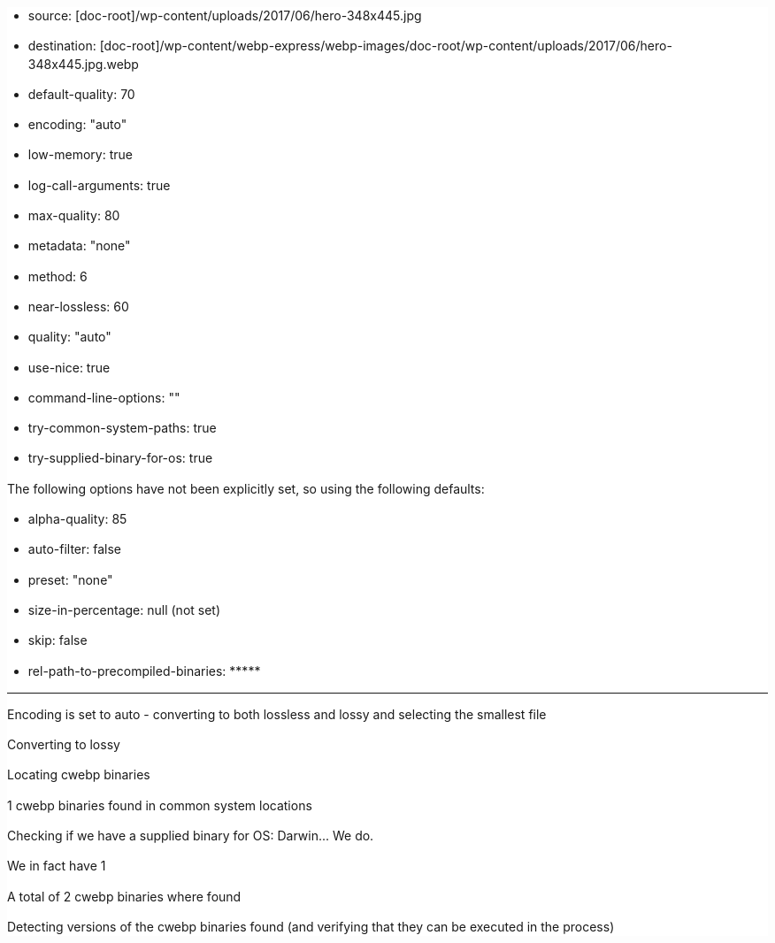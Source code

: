 - source: [doc-root]/wp-content/uploads/2017/06/hero-348x445.jpg

- destination: [doc-root]/wp-content/webp-express/webp-images/doc-root/wp-content/uploads/2017/06/hero-348x445.jpg.webp

- default-quality: 70

- encoding: "auto"

- low-memory: true

- log-call-arguments: true

- max-quality: 80

- metadata: "none"

- method: 6

- near-lossless: 60

- quality: "auto"

- use-nice: true

- command-line-options: ""

- try-common-system-paths: true

- try-supplied-binary-for-os: true


The following options have not been explicitly set, so using the following defaults:

- alpha-quality: 85

- auto-filter: false

- preset: "none"

- size-in-percentage: null (not set)

- skip: false

- rel-path-to-precompiled-binaries: *****

------------


Encoding is set to auto - converting to both lossless and lossy and selecting the smallest file


Converting to lossy

Locating cwebp binaries

1 cwebp binaries found in common system locations

Checking if we have a supplied binary for OS: Darwin... We do.

We in fact have 1

A total of 2 cwebp binaries where found

Detecting versions of the cwebp binaries found (and verifying that they can be executed in the process)
